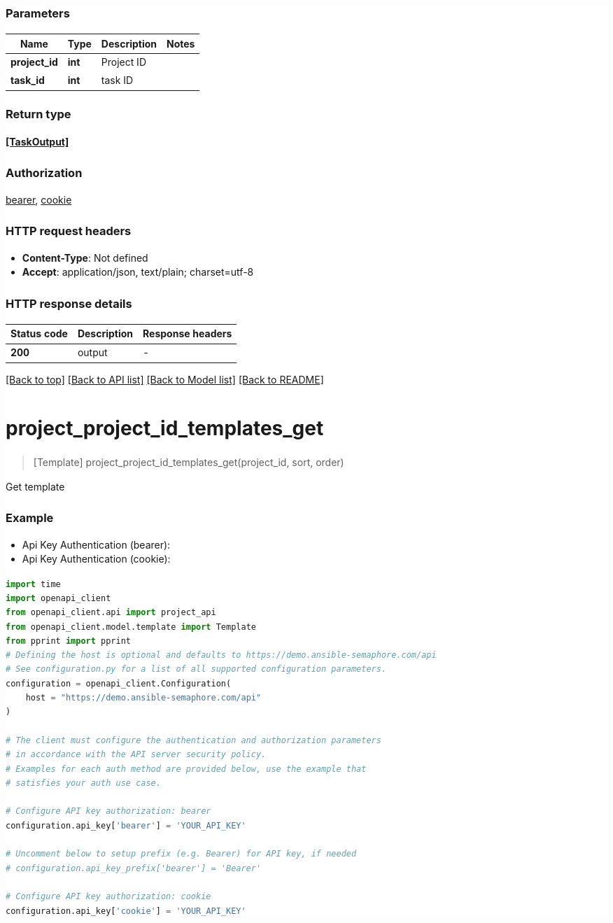 
### Parameters

Name | Type | Description  | Notes
------------- | ------------- | ------------- | -------------
 **project_id** | **int**| Project ID |
 **task_id** | **int**| task ID |

### Return type

[**[TaskOutput]**](TaskOutput.md)

### Authorization

[bearer](../README.md#bearer), [cookie](../README.md#cookie)

### HTTP request headers

 - **Content-Type**: Not defined
 - **Accept**: application/json, text/plain; charset=utf-8


### HTTP response details

| Status code | Description | Response headers |
|-------------|-------------|------------------|
**200** | output |  -  |

[[Back to top]](#) [[Back to API list]](../README.md#documentation-for-api-endpoints) [[Back to Model list]](../README.md#documentation-for-models) [[Back to README]](../README.md)

# **project_project_id_templates_get**
> [Template] project_project_id_templates_get(project_id, sort, order)

Get template

### Example

* Api Key Authentication (bearer):
* Api Key Authentication (cookie):

```python
import time
import openapi_client
from openapi_client.api import project_api
from openapi_client.model.template import Template
from pprint import pprint
# Defining the host is optional and defaults to https://demo.ansible-semaphore.com/api
# See configuration.py for a list of all supported configuration parameters.
configuration = openapi_client.Configuration(
    host = "https://demo.ansible-semaphore.com/api"
)

# The client must configure the authentication and authorization parameters
# in accordance with the API server security policy.
# Examples for each auth method are provided below, use the example that
# satisfies your auth use case.

# Configure API key authorization: bearer
configuration.api_key['bearer'] = 'YOUR_API_KEY'

# Uncomment below to setup prefix (e.g. Bearer) for API key, if needed
# configuration.api_key_prefix['bearer'] = 'Bearer'

# Configure API key authorization: cookie
configuration.api_key['cookie'] = 'YOUR_API_KEY'
```